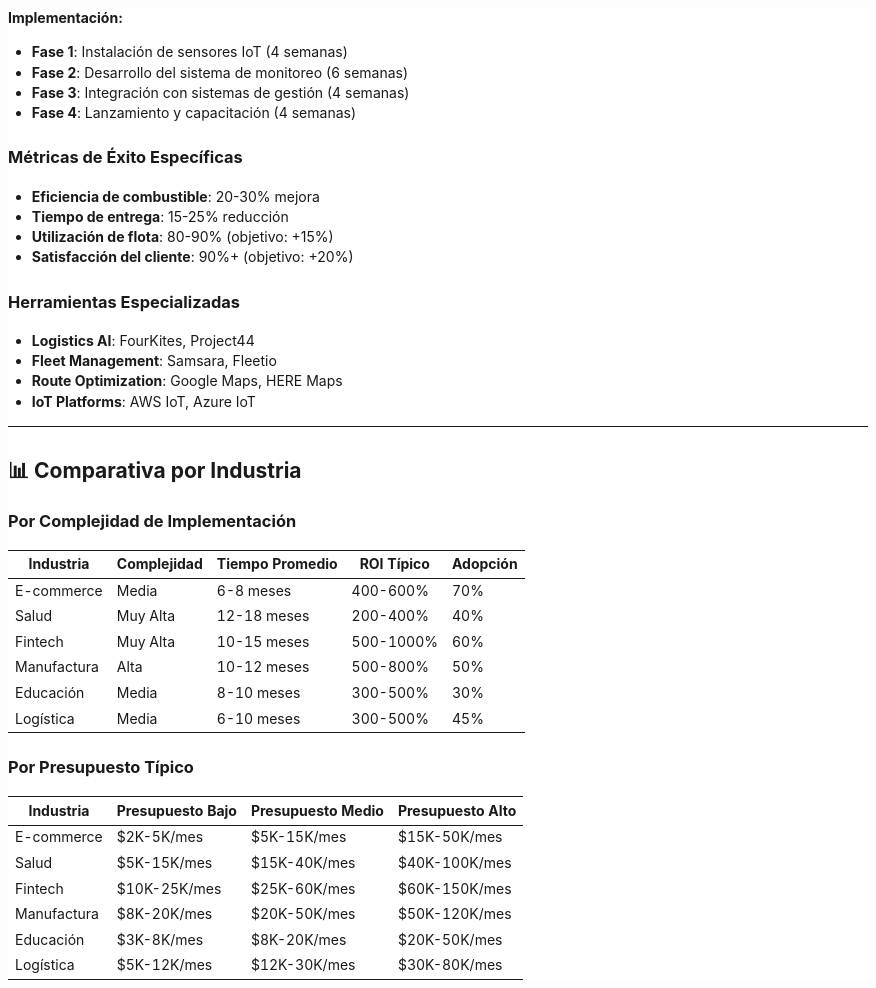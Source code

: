 **Implementación:**
- **Fase 1**: Instalación de sensores IoT (4 semanas)
- **Fase 2**: Desarrollo del sistema de monitoreo (6 semanas)
- **Fase 3**: Integración con sistemas de gestión (4 semanas)
- **Fase 4**: Lanzamiento y capacitación (4 semanas)

### **Métricas de Éxito Específicas**
- **Eficiencia de combustible**: 20-30% mejora
- **Tiempo de entrega**: 15-25% reducción
- **Utilización de flota**: 80-90% (objetivo: +15%)
- **Satisfacción del cliente**: 90%+ (objetivo: +20%)

### **Herramientas Especializadas**
- **Logistics AI**: FourKites, Project44
- **Fleet Management**: Samsara, Fleetio
- **Route Optimization**: Google Maps, HERE Maps
- **IoT Platforms**: AWS IoT, Azure IoT

---

## 📊 Comparativa por Industria

### **Por Complejidad de Implementación**

| Industria | Complejidad | Tiempo Promedio | ROI Típico | Adopción |
|-----------|-------------|-----------------|------------|----------|
| E-commerce | Media | 6-8 meses | 400-600% | 70% |
| Salud | Muy Alta | 12-18 meses | 200-400% | 40% |
| Fintech | Muy Alta | 10-15 meses | 500-1000% | 60% |
| Manufactura | Alta | 10-12 meses | 500-800% | 50% |
| Educación | Media | 8-10 meses | 300-500% | 30% |
| Logística | Media | 6-10 meses | 300-500% | 45% |

### **Por Presupuesto Típico**

| Industria | Presupuesto Bajo | Presupuesto Medio | Presupuesto Alto |
|-----------|------------------|-------------------|------------------|
| E-commerce | $2K-5K/mes | $5K-15K/mes | $15K-50K/mes |
| Salud | $5K-15K/mes | $15K-40K/mes | $40K-100K/mes |
| Fintech | $10K-25K/mes | $25K-60K/mes | $60K-150K/mes |
| Manufactura | $8K-20K/mes | $20K-50K/mes | $50K-120K/mes |
| Educación | $3K-8K/mes | $8K-20K/mes | $20K-50K/mes |
| Logística | $5K-12K/mes | $12K-30K/mes | $30K-80K/mes |
